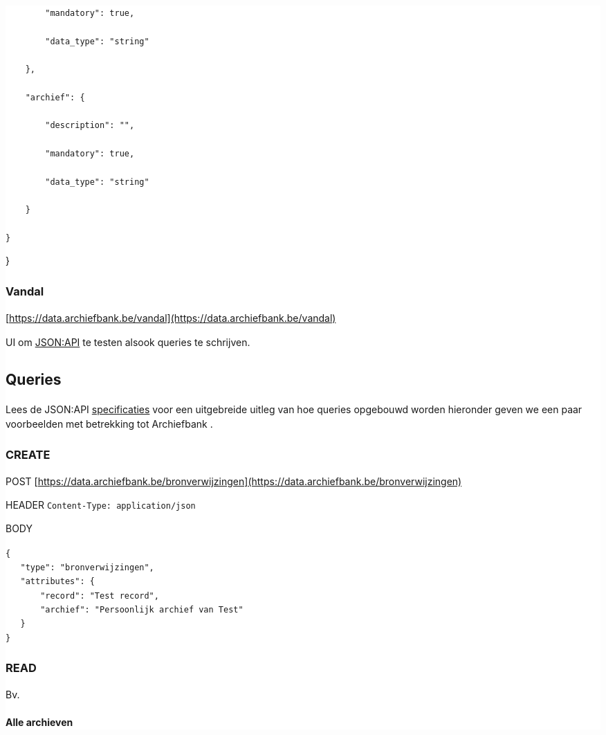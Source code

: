             "mandatory": true,

            "data_type": "string"

        },

        "archief": {

            "description": "",

            "mandatory": true,

            "data_type": "string"

        }

    }

}


### Vandal

[https://data.archiefbank.be/vandal](https://data.archiefbank.be/vandal)

UI om [JSON:API](https://jsonapi.org/) te testen alsook queries te schrijven.


## Queries

Lees de JSON:API [specificaties](https://jsonapi.org/format/) voor een uitgebreide uitleg van hoe queries opgebouwd worden hieronder geven we een paar voorbeelden met betrekking tot Archiefbank .


### CREATE

POST [https://data.archiefbank.be/bronverwijzingen](https://data.archiefbank.be/bronverwijzingen)

HEADER `Content-Type: application/json`

BODY


```
{
   "type": "bronverwijzingen",
   "attributes": {
       "record": "Test record",
       "archief": "Persoonlijk archief van Test"
   }
}
```



### READ

Bv.


#### Alle archieven
